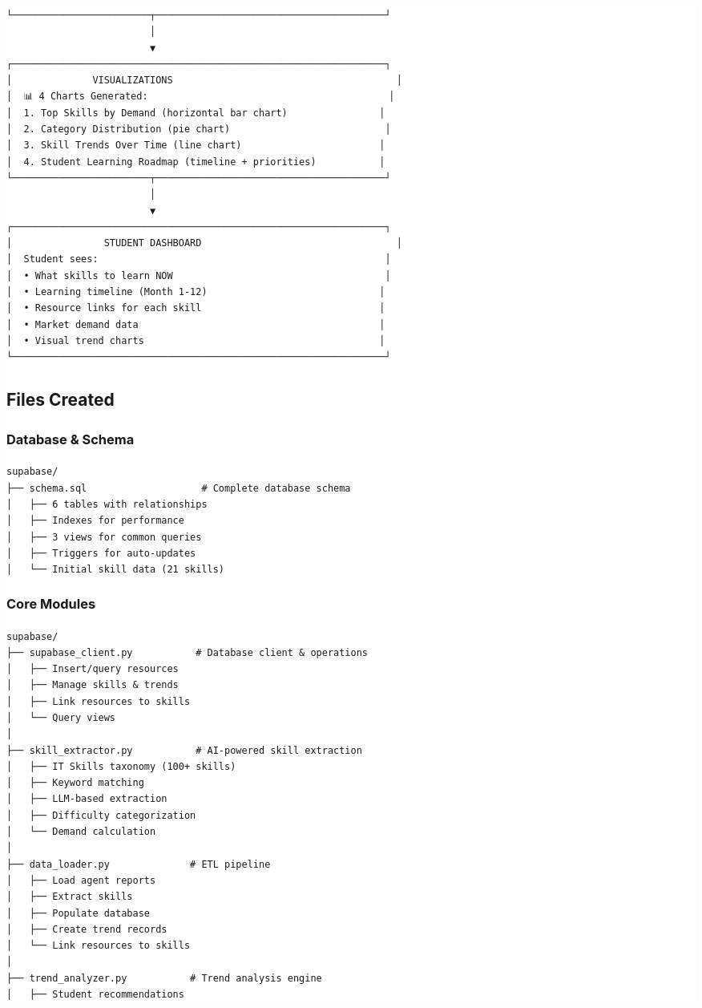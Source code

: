 ```
└────────────────────────┬────────────────────────────────────────┘
                         │
                         ▼
┌─────────────────────────────────────────────────────────────────┐
│              VISUALIZATIONS                                       │
│  📊 4 Charts Generated:                                          │
│  1. Top Skills by Demand (horizontal bar chart)                │
│  2. Category Distribution (pie chart)                           │
│  3. Skill Trends Over Time (line chart)                        │
│  4. Student Learning Roadmap (timeline + priorities)           │
└────────────────────────┬────────────────────────────────────────┘
                         │
                         ▼
┌─────────────────────────────────────────────────────────────────┐
│                STUDENT DASHBOARD                                  │
│  Student sees:                                                  │
│  • What skills to learn NOW                                     │
│  • Learning timeline (Month 1-12)                              │
│  • Resource links for each skill                               │
│  • Market demand data                                          │
│  • Visual trend charts                                         │
└─────────────────────────────────────────────────────────────────┘
```

## Files Created

### Database & Schema
```
supabase/
├── schema.sql                    # Complete database schema
│   ├── 6 tables with relationships
│   ├── Indexes for performance
│   ├── 3 views for common queries
│   ├── Triggers for auto-updates
│   └── Initial skill data (21 skills)
```

### Core Modules
```
supabase/
├── supabase_client.py           # Database client & operations
│   ├── Insert/query resources
│   ├── Manage skills & trends
│   ├── Link resources to skills
│   └── Query views
│
├── skill_extractor.py           # AI-powered skill extraction
│   ├── IT Skills taxonomy (100+ skills)
│   ├── Keyword matching
│   ├── LLM-based extraction
│   ├── Difficulty categorization
│   └── Demand calculation
│
├── data_loader.py              # ETL pipeline
│   ├── Load agent reports
│   ├── Extract skills
│   ├── Populate database
│   ├── Create trend records
│   └── Link resources to skills
│
├── trend_analyzer.py           # Trend analysis engine
│   ├── Student recommendations
```